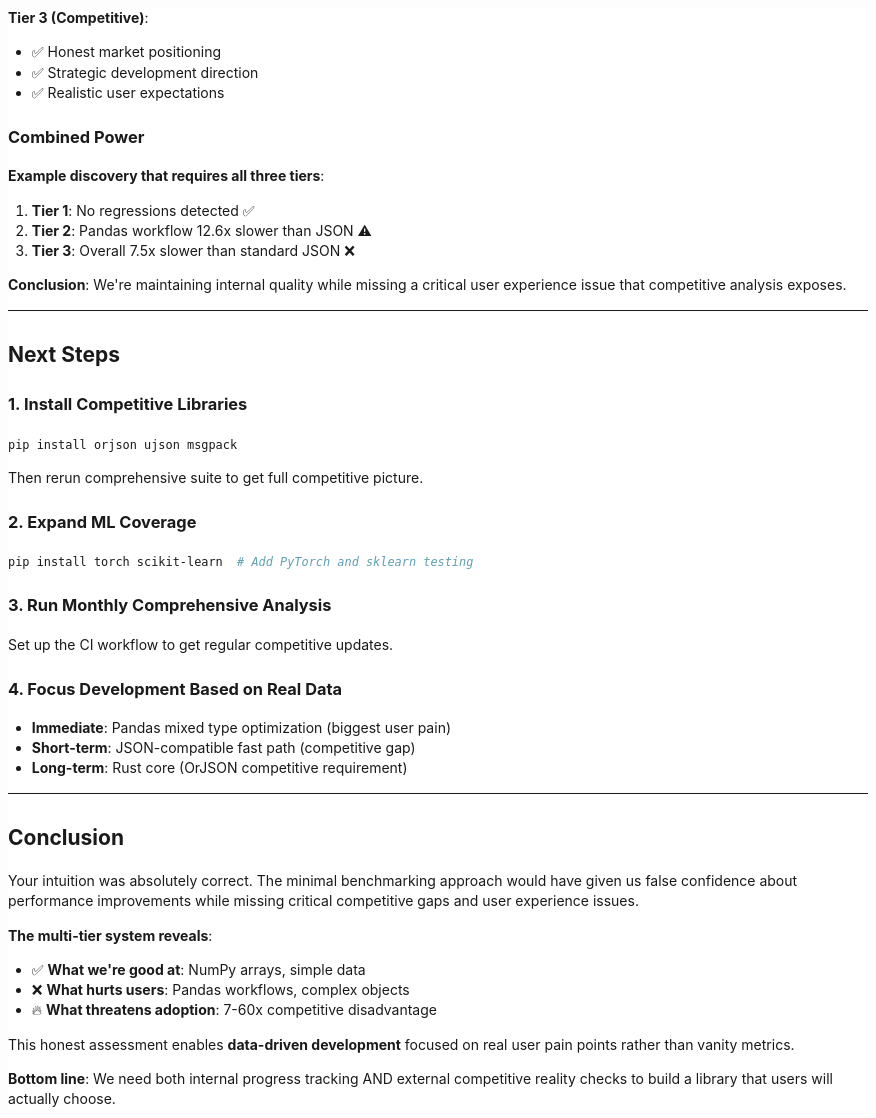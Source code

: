 **Tier 3 (Competitive)**:
- ✅ Honest market positioning
- ✅ Strategic development direction
- ✅ Realistic user expectations

### Combined Power

**Example discovery that requires all three tiers**:

1. **Tier 1**: No regressions detected ✅
2. **Tier 2**: Pandas workflow 12.6x slower than JSON ⚠️
3. **Tier 3**: Overall 7.5x slower than standard JSON ❌

**Conclusion**: We're maintaining internal quality while missing a critical user experience issue that competitive analysis exposes.

---

## Next Steps

### 1. **Install Competitive Libraries**
```bash
pip install orjson ujson msgpack
```
Then rerun comprehensive suite to get full competitive picture.

### 2. **Expand ML Coverage**
```bash
pip install torch scikit-learn  # Add PyTorch and sklearn testing
```

### 3. **Run Monthly Comprehensive Analysis**
Set up the CI workflow to get regular competitive updates.

### 4. **Focus Development Based on Real Data**
- **Immediate**: Pandas mixed type optimization (biggest user pain)
- **Short-term**: JSON-compatible fast path (competitive gap)
- **Long-term**: Rust core (OrJSON competitive requirement)

---

## Conclusion

Your intuition was absolutely correct. The minimal benchmarking approach would have given us false confidence about performance improvements while missing critical competitive gaps and user experience issues.

**The multi-tier system reveals**:
- ✅ **What we're good at**: NumPy arrays, simple data
- ❌ **What hurts users**: Pandas workflows, complex objects  
- 🔥 **What threatens adoption**: 7-60x competitive disadvantage

This honest assessment enables **data-driven development** focused on real user pain points rather than vanity metrics.

**Bottom line**: We need both internal progress tracking AND external competitive reality checks to build a library that users will actually choose.
